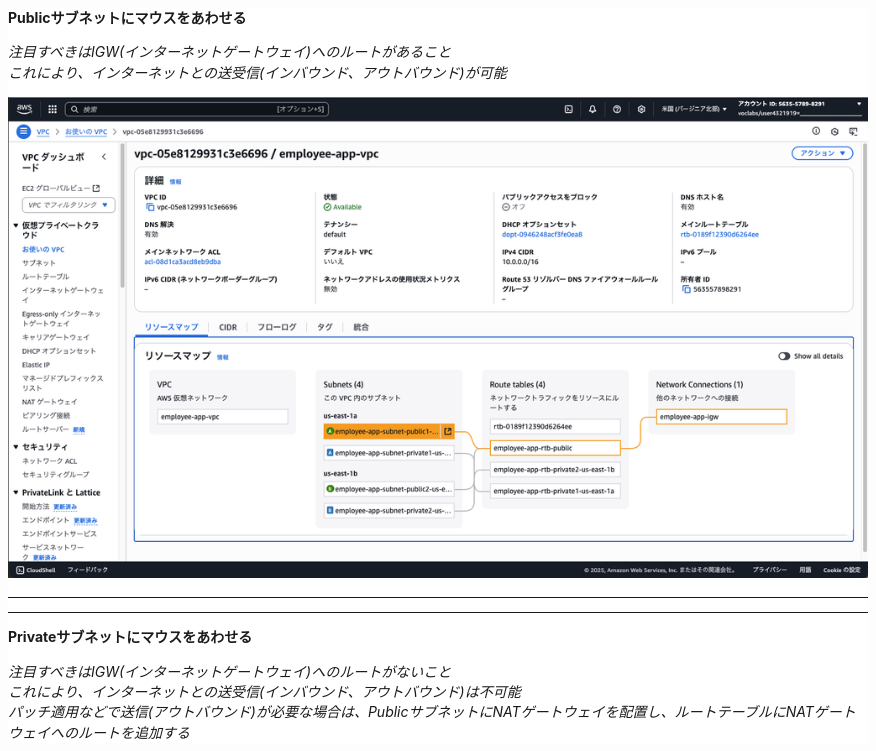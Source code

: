 
**Publicサブネットにマウスをあわせる**

_注目すべきはIGW(インターネットゲートウェイ)へのルートがあること_  
_これにより、インターネットとの送受信(インバウンド、アウトバウンド)が可能_  

![](images/show-vpc-01-public-subnet.png)

---
---

**Privateサブネットにマウスをあわせる**

_注目すべきはIGW(インターネットゲートウェイ)へのルートがないこと_  
_これにより、インターネットとの送受信(インバウンド、アウトバウンド)は不可能_  
_パッチ適用などで送信(アウトバウンド)が必要な場合は、PublicサブネットにNATゲートウェイを配置し、ルートテーブルにNATゲートウェイへのルートを追加する_  
